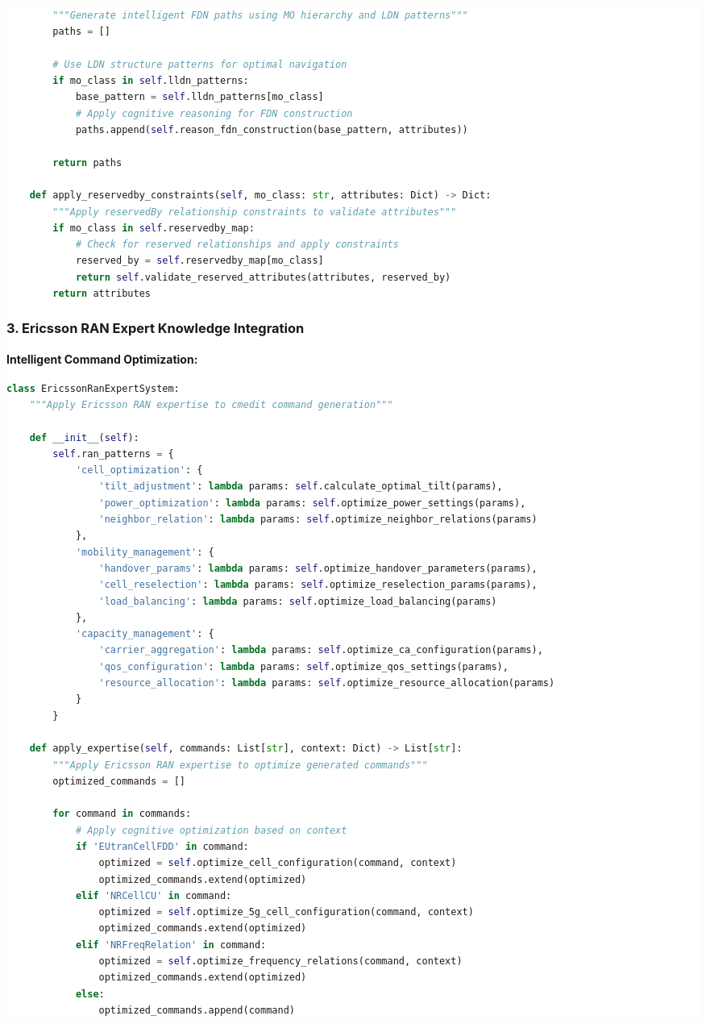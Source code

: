 ```python
        """Generate intelligent FDN paths using MO hierarchy and LDN patterns"""
        paths = []

        # Use LDN structure patterns for optimal navigation
        if mo_class in self.lldn_patterns:
            base_pattern = self.lldn_patterns[mo_class]
            # Apply cognitive reasoning for FDN construction
            paths.append(self.reason_fdn_construction(base_pattern, attributes))

        return paths

    def apply_reservedby_constraints(self, mo_class: str, attributes: Dict) -> Dict:
        """Apply reservedBy relationship constraints to validate attributes"""
        if mo_class in self.reservedby_map:
            # Check for reserved relationships and apply constraints
            reserved_by = self.reservedby_map[mo_class]
            return self.validate_reserved_attributes(attributes, reserved_by)
        return attributes
```

### 3. Ericsson RAN Expert Knowledge Integration

**Intelligent Command Optimization:**
```python
class EricssonRanExpertSystem:
    """Apply Ericsson RAN expertise to cmedit command generation"""

    def __init__(self):
        self.ran_patterns = {
            'cell_optimization': {
                'tilt_adjustment': lambda params: self.calculate_optimal_tilt(params),
                'power_optimization': lambda params: self.optimize_power_settings(params),
                'neighbor_relation': lambda params: self.optimize_neighbor_relations(params)
            },
            'mobility_management': {
                'handover_params': lambda params: self.optimize_handover_parameters(params),
                'cell_reselection': lambda params: self.optimize_reselection_params(params),
                'load_balancing': lambda params: self.optimize_load_balancing(params)
            },
            'capacity_management': {
                'carrier_aggregation': lambda params: self.optimize_ca_configuration(params),
                'qos_configuration': lambda params: self.optimize_qos_settings(params),
                'resource_allocation': lambda params: self.optimize_resource_allocation(params)
            }
        }

    def apply_expertise(self, commands: List[str], context: Dict) -> List[str]:
        """Apply Ericsson RAN expertise to optimize generated commands"""
        optimized_commands = []

        for command in commands:
            # Apply cognitive optimization based on context
            if 'EUtranCellFDD' in command:
                optimized = self.optimize_cell_configuration(command, context)
                optimized_commands.extend(optimized)
            elif 'NRCellCU' in command:
                optimized = self.optimize_5g_cell_configuration(command, context)
                optimized_commands.extend(optimized)
            elif 'NRFreqRelation' in command:
                optimized = self.optimize_frequency_relations(command, context)
                optimized_commands.extend(optimized)
            else:
                optimized_commands.append(command)
```